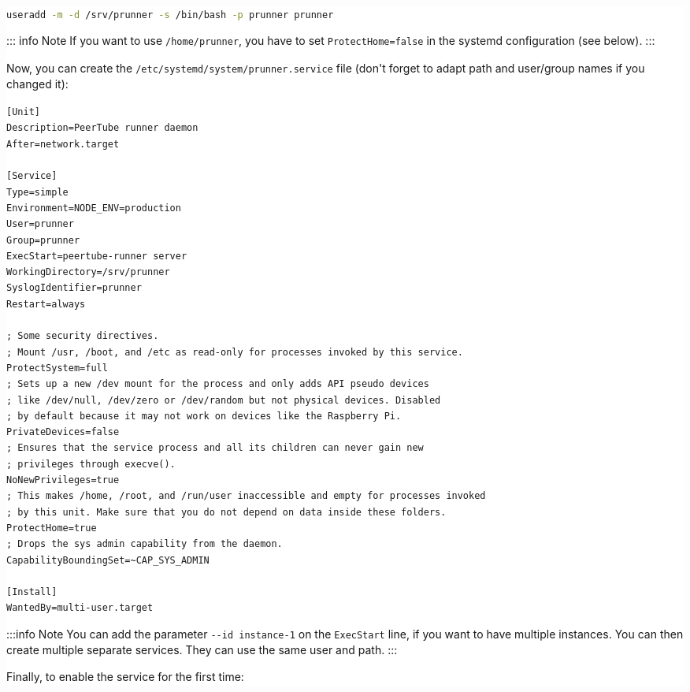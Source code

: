 ```bash
useradd -m -d /srv/prunner -s /bin/bash -p prunner prunner
```

::: info Note
If you want to use `/home/prunner`, you have to set `ProtectHome=false` in the systemd configuration (see below).
:::

Now, you can create the `/etc/systemd/system/prunner.service` file (don't forget to adapt path and user/group names if you changed it):

```Systemd
[Unit]
Description=PeerTube runner daemon
After=network.target

[Service]
Type=simple
Environment=NODE_ENV=production
User=prunner
Group=prunner
ExecStart=peertube-runner server
WorkingDirectory=/srv/prunner
SyslogIdentifier=prunner
Restart=always

; Some security directives.
; Mount /usr, /boot, and /etc as read-only for processes invoked by this service.
ProtectSystem=full
; Sets up a new /dev mount for the process and only adds API pseudo devices
; like /dev/null, /dev/zero or /dev/random but not physical devices. Disabled
; by default because it may not work on devices like the Raspberry Pi.
PrivateDevices=false
; Ensures that the service process and all its children can never gain new
; privileges through execve().
NoNewPrivileges=true
; This makes /home, /root, and /run/user inaccessible and empty for processes invoked
; by this unit. Make sure that you do not depend on data inside these folders.
ProtectHome=true
; Drops the sys admin capability from the daemon.
CapabilityBoundingSet=~CAP_SYS_ADMIN

[Install]
WantedBy=multi-user.target
```

:::info Note
You can add the parameter `--id instance-1` on the `ExecStart` line, if you want to have multiple instances.
You can then create multiple separate services. They can use the same user and path.
:::

Finally, to enable the service for the first time:
